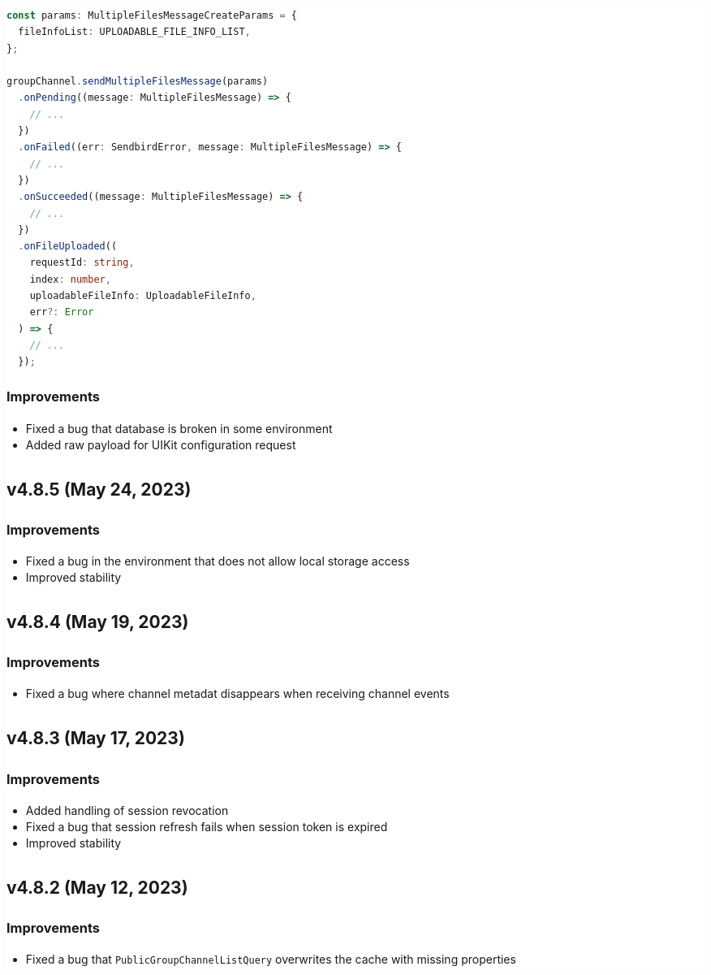 
```typescript
const params: MultipleFilesMessageCreateParams = {
  fileInfoList: UPLOADABLE_FILE_INFO_LIST,
};

groupChannel.sendMultipleFilesMessage(params)
  .onPending((message: MultipleFilesMessage) => {
    // ...
  })
  .onFailed((err: SendbirdError, message: MultipleFilesMessage) => {
    // ...
  })
  .onSucceeded((message: MultipleFilesMessage) => {
    // ...
  })
  .onFileUploaded((
    requestId: string,
    index: number,
    uploadableFileInfo: UploadableFileInfo,
    err?: Error
  ) => {
    // ...
  });
```

### **Improvements**
- Fixed a bug that database is broken in some environment
- Added raw payload for UIKit configuration request

## v4.8.5 (May 24, 2023)
### **Improvements**
- Fixed a bug in the environment that does not allow local storage access
- Improved stability

## v4.8.4 (May 19, 2023)
### **Improvements**
- Fixed a bug where channel metadat disappears when receiving channel events

## v4.8.3 (May 17, 2023)
### **Improvements**
- Added handling of session revocation
- Fixed a bug that session refresh fails when session token is expired
- Improved stability

## v4.8.2 (May 12, 2023)
### **Improvements**
- Fixed a bug that `PublicGroupChannelListQuery` overwrites the cache with missing properties

